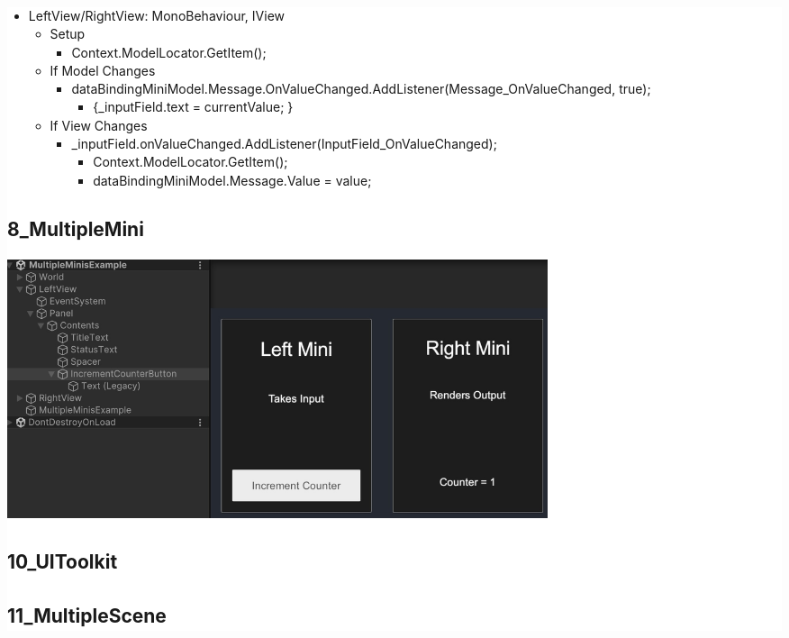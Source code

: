 - LeftView/RightView: MonoBehaviour, IView
  - Setup
    - Context.ModelLocator.GetItem<DataBindingMiniModel>();
  - If Model Changes
    - dataBindingMiniModel.Message.OnValueChanged.AddListener(Message_OnValueChanged, true);
      - {_inputField.text = currentValue; }
  - If View Changes
    - _inputField.onValueChanged.AddListener(InputField_OnValueChanged);
      - Context.ModelLocator.GetItem<DataBindingMiniModel>();
      - dataBindingMiniModel.Message.Value = value;

## 8_MultipleMini

<img src="img/8_MultipleMini.jpg" width="600" alt="">

## 10_UIToolkit

## 11_MultipleScene
